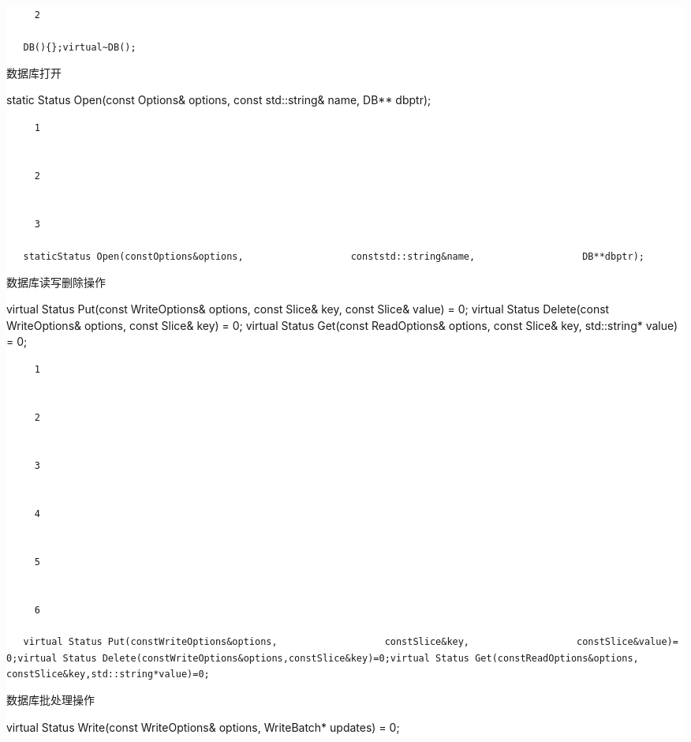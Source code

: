        
         2 
        
       DB(){};virtual~DB();
数据库打开
 
 
  
  
static Status Open(const Options& options,
                   const std::string& name,
                   DB** dbptr); 
  
  
   
       
       
         1 
        
       
         2 
        
       
         3 
        
       staticStatus Open(constOptions&options,                   conststd::string&name,                   DB**dbptr);
数据库读写删除操作
 
 
  
  
virtual Status Put(const WriteOptions& options,
                   const Slice& key,
                   const Slice& value) = 0;
virtual Status Delete(const WriteOptions& options, const Slice& key) = 0;
virtual Status Get(const ReadOptions& options,
                   const Slice& key, std::string* value) = 0; 
  
  
   
       
       
         1 
        
       
         2 
        
       
         3 
        
       
         4 
        
       
         5 
        
       
         6 
        
       virtual Status Put(constWriteOptions&options,                   constSlice&key,                   constSlice&value)=0;virtual Status Delete(constWriteOptions&options,constSlice&key)=0;virtual Status Get(constReadOptions&options,                   constSlice&key,std::string*value)=0;
数据库批处理操作
 
 
  
  
virtual Status Write(const WriteOptions& options, WriteBatch* updates) = 0; 
  
